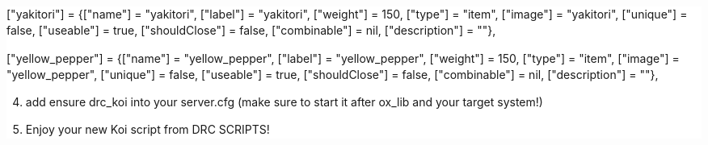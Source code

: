 
["yakitori"]                         = {["name"] = "yakitori",                       ["label"] = "yakitori",             ["weight"] = 150,         ["type"] = "item",         ["image"] = "yakitori",             ["unique"] = false,     ["useable"] = true,     ["shouldClose"] = false,   ["combinable"] = nil, ["description"] = ""},

["yellow_pepper"]                         = {["name"] = "yellow_pepper",                       ["label"] = "yellow_pepper",             ["weight"] = 150,         ["type"] = "item",         ["image"] = "yellow_pepper",             ["unique"] = false,     ["useable"] = true,     ["shouldClose"] = false,   ["combinable"] = nil, ["description"] = ""},



4. add ensure drc_koi into your server.cfg (make sure to start it after ox_lib and your target system!)

5. Enjoy your new Koi script from DRC SCRIPTS!